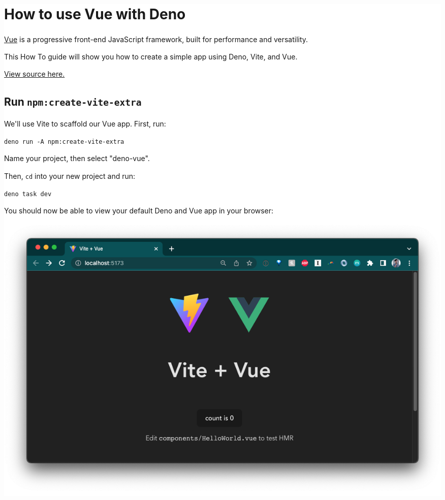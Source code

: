 # How to use Vue with Deno

[Vue](https://vuejs.org/) is a progressive front-end JavaScript framework, built
for performance and versatility.

This How To guide will show you how to create a simple app using Deno, Vite, and
Vue.

[View source here.](https://github.com/denoland/examples/tree/main/with-vue)

## Run `npm:create-vite-extra`

We'll use Vite to scaffold our Vue app. First, run:

```
deno run -A npm:create-vite-extra
```

Name your project, then select "deno-vue".

Then, `cd` into your new project and run:

```
deno task dev
```

You should now be able to view your default Deno and Vue app in your browser:

![default vue app](../../images/how-to/vue/default-vue-app.png)
